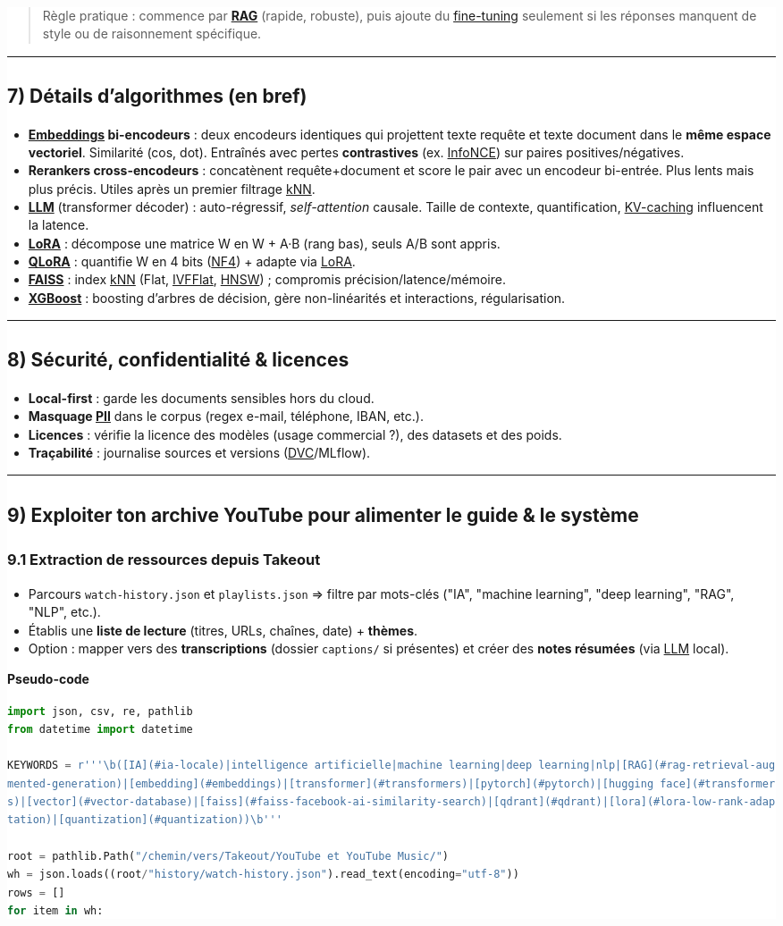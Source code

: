 > Règle pratique : commence par **[RAG](#rag-retrieval-augmented-generation)** (rapide, robuste), puis ajoute du [fine-tuning](#fine-tuning) seulement si les réponses manquent de style ou de raisonnement spécifique.

---

## 7) Détails d’algorithmes (en bref)

- **[Embeddings](#embeddings) bi-encodeurs** : deux encodeurs identiques qui projettent texte requête et texte document dans le **même espace vectoriel**. Similarité (cos, dot). Entraînés avec pertes **contrastives** (ex. [InfoNCE](#infonce-info-noise-contrastive-estimation)) sur paires positives/négatives.
- **Rerankers cross-encodeurs** : concatènent requête+document et score le pair avec un encodeur bi-entrée. Plus lents mais plus précis. Utiles après un premier filtrage [kNN](#knn-k-nearest-neighbors).
- **[LLM](#llm-large-language-model)** (transformer décoder) : auto-régressif, *self-attention* causale. Taille de contexte, quantification, [KV-caching](#kv-caching) influencent la latence.
- **[LoRA](#lora-low-rank-adaptation)** : décompose une matrice W en W + A·B (rang bas), seuls A/B sont appris.
- **[QLoRA](#qlora-quantized-low-rank-adaptation)** : quantifie W en 4 bits ([NF4](#nf4-normalfloat-4-bit)) + adapte via [LoRA](#lora-low-rank-adaptation).
- **[FAISS](#faiss-facebook-ai-similarity-search)** : index [kNN](#knn-k-nearest-neighbors) (Flat, [IVFFlat](#ivf-inverted-file-index), [HNSW](#hnsw-hierarchical-navigable-small-world)) ; compromis précision/latence/mémoire.
- **[XGBoost](#xgboost)** : boosting d’arbres de décision, gère non-linéarités et interactions, régularisation.

---

## 8) Sécurité, confidentialité & licences

- **Local-first** : garde les documents sensibles hors du cloud.
- **Masquage [PII](#pii-personally-identifiable-information)** dans le corpus (regex e-mail, téléphone, IBAN, etc.).
- **Licences** : vérifie la licence des modèles (usage commercial ?), des datasets et des poids.
- **Traçabilité** : journalise sources et versions ([DVC](#dvc-data-version-control)/MLflow).

---

## 9) Exploiter **ton archive YouTube** pour alimenter le guide & le système

### 9.1 Extraction de ressources depuis Takeout
- Parcours `watch-history.json` et `playlists.json` ⇒ filtre par mots-clés ("IA", "machine learning", "deep learning", "RAG", "NLP", etc.).
- Établis une **liste de lecture** (titres, URLs, chaînes, date) + **thèmes**.
- Option : mapper vers des **transcriptions** (dossier `captions/` si présentes) et créer des **notes résumées** (via [LLM](#llm-large-language-model) local).

**Pseudo-code**
```python
import json, csv, re, pathlib
from datetime import datetime

KEYWORDS = r'''\b([IA](#ia-locale)|intelligence artificielle|machine learning|deep learning|nlp|[RAG](#rag-retrieval-augmented-generation)|[embedding](#embeddings)|[transformer](#transformers)|[pytorch](#pytorch)|[hugging face](#transformers)|[vector](#vector-database)|[faiss](#faiss-facebook-ai-similarity-search)|[qdrant](#qdrant)|[lora](#lora-low-rank-adaptation)|[quantization](#quantization))\b'''

root = pathlib.Path("/chemin/vers/Takeout/YouTube et YouTube Music/")
wh = json.loads((root/"history/watch-history.json").read_text(encoding="utf-8"))
rows = []
for item in wh:
```